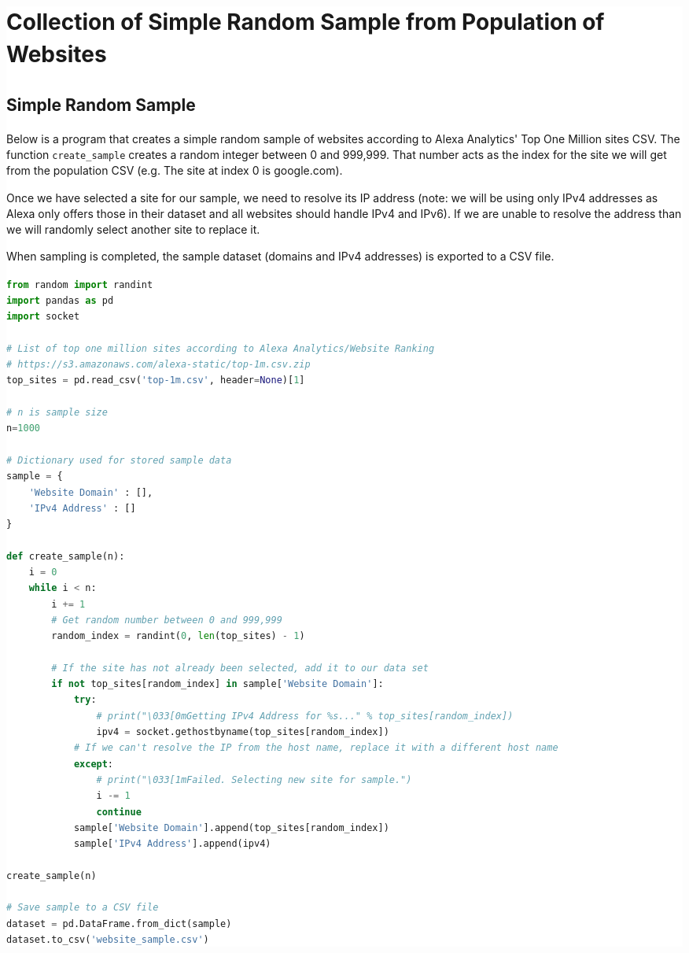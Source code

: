 
# Collection of Simple Random Sample from Population of Websites

## Simple Random Sample

Below is a program that creates a simple random sample of websites according to Alexa Analytics' Top One Million sites CSV. The function `create_sample` creates a random integer between 0 and 999,999. That number acts as the index for the site we will get from the population CSV (e.g. The site at index 0 is google.com). 

Once we have selected a site for our sample, we need to resolve its IP address (note: we will be using only IPv4 addresses as Alexa only offers those in their dataset and all websites should handle IPv4 and IPv6). If we are unable to resolve the address than we will randomly select another site to replace it.

When sampling is completed, the sample dataset (domains and IPv4 addresses) is exported to a CSV file.


```python
from random import randint
import pandas as pd
import socket

# List of top one million sites according to Alexa Analytics/Website Ranking
# https://s3.amazonaws.com/alexa-static/top-1m.csv.zip
top_sites = pd.read_csv('top-1m.csv', header=None)[1]

# n is sample size
n=1000

# Dictionary used for stored sample data
sample = {
    'Website Domain' : [],
    'IPv4 Address' : []
}

def create_sample(n): 
    i = 0
    while i < n:
        i += 1
        # Get random number between 0 and 999,999
        random_index = randint(0, len(top_sites) - 1)

        # If the site has not already been selected, add it to our data set
        if not top_sites[random_index] in sample['Website Domain']:
            try:
                # print("\033[0mGetting IPv4 Address for %s..." % top_sites[random_index])
                ipv4 = socket.gethostbyname(top_sites[random_index])
            # If we can't resolve the IP from the host name, replace it with a different host name
            except:
                # print("\033[1mFailed. Selecting new site for sample.")
                i -= 1
                continue
            sample['Website Domain'].append(top_sites[random_index])
            sample['IPv4 Address'].append(ipv4)

create_sample(n)

# Save sample to a CSV file
dataset = pd.DataFrame.from_dict(sample)
dataset.to_csv('website_sample.csv')

```